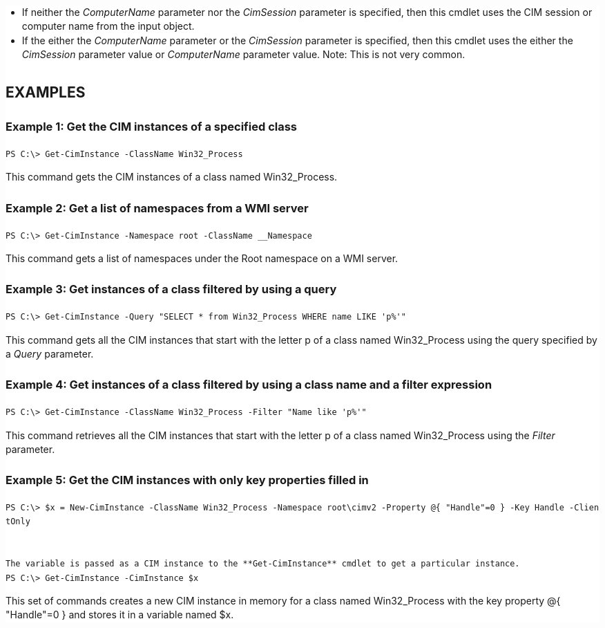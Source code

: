 - If neither the *ComputerName* parameter nor the *CimSession* parameter is specified, then this cmdlet uses the CIM session or computer name from the input object. 
- If the either the *ComputerName* parameter or the *CimSession* parameter is specified, then this cmdlet uses the either the *CimSession* parameter value or *ComputerName* parameter value.
Note: This is not very common.

## EXAMPLES

### Example 1: Get the CIM instances of a specified class
```
PS C:\> Get-CimInstance -ClassName Win32_Process
```

This command gets the CIM instances of a class named Win32_Process.

### Example 2: Get a list of namespaces from a WMI server
```
PS C:\> Get-CimInstance -Namespace root -ClassName __Namespace
```

This command gets a list of namespaces under the Root namespace on a WMI server.

### Example 3: Get instances of a class filtered by using a query
```
PS C:\> Get-CimInstance -Query "SELECT * from Win32_Process WHERE name LIKE 'p%'"
```

This command gets all the CIM instances that start with the letter p of a class named Win32_Process using the query specified by a *Query* parameter.

### Example 4: Get instances of a class filtered by using a class name and a filter expression
```
PS C:\> Get-CimInstance -ClassName Win32_Process -Filter "Name like 'p%'"
```

This command retrieves all the CIM instances that start with the letter p of a class named Win32_Process using the *Filter* parameter.

### Example 5: Get the CIM instances with only key properties filled in
```
PS C:\> $x = New-CimInstance -ClassName Win32_Process -Namespace root\cimv2 -Property @{ "Handle"=0 } -Key Handle -ClientOnly


The variable is passed as a CIM instance to the **Get-CimInstance** cmdlet to get a particular instance.
PS C:\> Get-CimInstance -CimInstance $x
```

This set of commands creates a new CIM instance in memory for a class named Win32_Process with the key property @{ "Handle"=0 } and stores it in a variable named $x.
